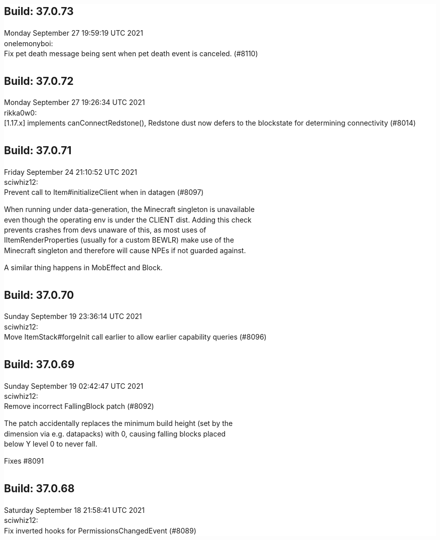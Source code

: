   
Build: 37.0.73  
-------------  
Monday September 27 19:59:19 UTC 2021  
onelemonyboi:  
Fix pet death message being sent when pet death event is canceled. (#8110)  
  
  
Build: 37.0.72  
-------------  
Monday September 27 19:26:34 UTC 2021  
rikka0w0:  
[1.17.x] implements canConnectRedstone(), Redstone dust now defers to the blockstate for determining connectivity (#8014)  
  
  
Build: 37.0.71  
-------------  
Friday September 24 21:10:52 UTC 2021  
sciwhiz12:  
Prevent call to Item#initializeClient when in datagen (#8097)  
  
When running under data-generation, the Minecraft singleton is unavailable  
even though the operating env is under the CLIENT dist. Adding this check  
prevents crashes from devs unaware of this, as most uses of  
IItemRenderProperties (usually for a custom BEWLR) make use of the  
Minecraft singleton and therefore will cause NPEs if not guarded against.  
  
A similar thing happens in MobEffect and Block.  
  
  
Build: 37.0.70  
-------------  
Sunday September 19 23:36:14 UTC 2021  
sciwhiz12:  
Move ItemStack#forgeInit call earlier to allow earlier capability queries (#8096)  
  
  
Build: 37.0.69  
-------------  
Sunday September 19 02:42:47 UTC 2021  
sciwhiz12:  
Remove incorrect FallingBlock patch (#8092)  
  
The patch accidentally replaces the minimum build height (set by the  
dimension via e.g. datapacks) with 0, causing falling blocks placed  
below Y level 0 to never fall.  
  
Fixes #8091  
  
  
Build: 37.0.68  
-------------  
Saturday September 18 21:58:41 UTC 2021  
sciwhiz12:  
Fix inverted hooks for PermissionsChangedEvent (#8089)  
  